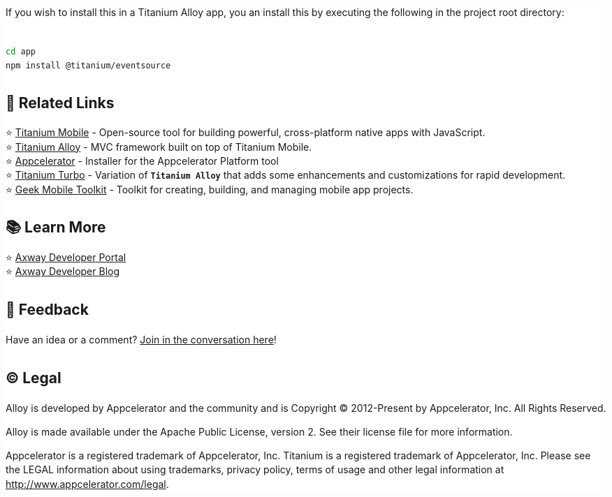 If you wish to install this in a Titanium Alloy app, you an install this by executing the following in the project root directory:

```bash

cd app
npm install @titanium/eventsource

```

## 🔗 Related Links

⭐  [Titanium Mobile](https://www.npmjs.com/package/titanium) - Open-source tool for building powerful, cross-platform native apps with JavaScript.   
⭐  [Titanium Alloy](https://www.npmjs.com/package/alloy) - MVC framework built on top of Titanium Mobile.   
⭐  [Appcelerator](https://www.npmjs.com/package/appcelerator) - Installer for the Appcelerator Platform tool   
⭐  [Titanium Turbo](https://www.npmjs.com/package/@titanium/turbo) - Variation of **`Titanium Alloy`** that adds some enhancements and customizations for rapid development.     
⭐  [Geek Mobile Toolkit](https://www.npmjs.com/package/@geek/mobile) - Toolkit for creating, building, and managing mobile app projects.   


## 📚 Learn More

⭐  [Axway Developer Portal](https://developer.axway.com)    
⭐  [Axway Developer Blog](https://devblog.axway.com)    

## 📣 Feedback

Have an idea or a comment?  [Join in the conversation here](https://github.com/brentonhouse/titanium-eventsource)! 

## ©️ Legal

Alloy is developed by Appcelerator and the community and is Copyright © 2012-Present by Appcelerator, Inc. All Rights Reserved.

Alloy is made available under the Apache Public License, version 2. See their license file for more information.

Appcelerator is a registered trademark of Appcelerator, Inc. Titanium is a registered trademark of Appcelerator, Inc. Please see the LEGAL information about using trademarks, privacy policy, terms of usage and other legal information at http://www.appcelerator.com/legal.
